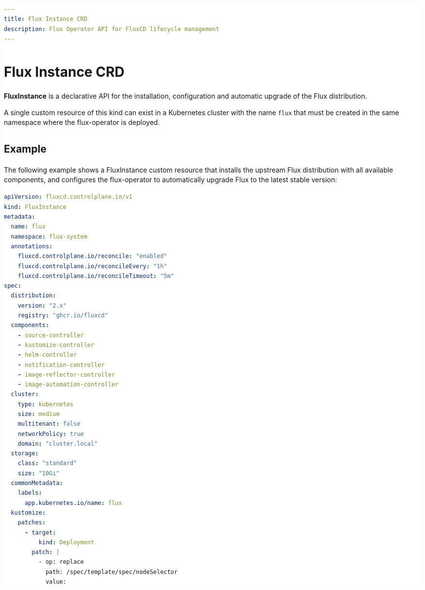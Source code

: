 ```yaml
---
title: Flux Instance CRD
description: Flux Operator API for FluxCD lifecycle management
---
```


# Flux Instance CRD

**FluxInstance** is a declarative API for the installation, configuration
and automatic upgrade of the Flux distribution.

A single custom resource of this kind can exist in a Kubernetes cluster
with the name `flux` that must be created in the same namespace
where the flux-operator is deployed.

## Example

The following example shows a FluxInstance custom resource that
installs the upstream Flux distribution with all available components,
and configures the flux-operator to automatically upgrade Flux 
to the latest stable version:

```yaml
apiVersion: fluxcd.controlplane.io/v1
kind: FluxInstance
metadata:
  name: flux
  namespace: flux-system
  annotations:
    fluxcd.controlplane.io/reconcile: "enabled"
    fluxcd.controlplane.io/reconcileEvery: "1h"
    fluxcd.controlplane.io/reconcileTimeout: "5m"
spec:
  distribution:
    version: "2.x"
    registry: "ghcr.io/fluxcd"
  components:
    - source-controller
    - kustomize-controller
    - helm-controller
    - notification-controller
    - image-reflector-controller
    - image-automation-controller
  cluster:
    type: kubernetes
    size: medium
    multitenant: false
    networkPolicy: true
    domain: "cluster.local"
  storage:
    class: "standard"
    size: "10Gi"
  commonMetadata:
    labels:
      app.kubernetes.io/name: flux
  kustomize:
    patches:
      - target:
          kind: Deployment
        patch: |
          - op: replace
            path: /spec/template/spec/nodeSelector
            value:
```